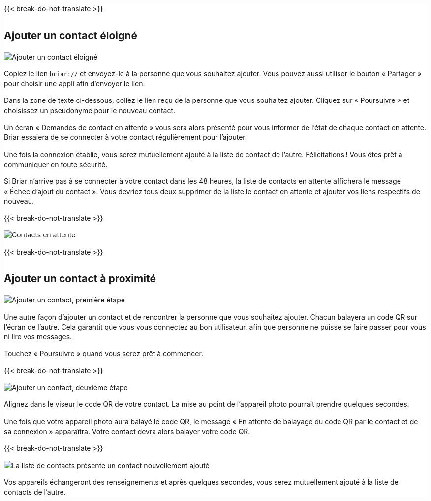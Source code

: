 {{< break-do-not-translate >}}

## Ajouter un contact éloigné

![Ajouter un contact éloigné](/img/add-contact-remotely.png)

Copiez le lien <code>briar://</code> et envoyez-le à la personne que vous souhaitez ajouter.
Vous pouvez aussi utiliser le bouton « Partager » pour choisir une appli afin d’envoyer le lien.

Dans la zone de texte ci-dessous, collez le lien reçu de la personne que vous souhaitez ajouter. Cliquez sur « Poursuivre » et choisissez un pseudonyme pour le nouveau contact.

Un écran « Demandes de contact en attente » vous sera alors présenté pour vous informer de l’état de chaque contact en attente. Briar essaiera de se connecter à votre contact régulièrement pour l’ajouter.

Une fois la connexion établie, vous serez mutuellement ajouté à la liste de contact de l’autre. Félicitations ! Vous êtes prêt à communiquer en toute sécurité.

Si Briar n’arrive pas à se connecter à votre contact dans les 48 heures, la liste de contacts en attente affichera le message « Échec d’ajout du contact ». Vous devriez tous deux supprimer de la liste le contact en attente et ajouter vos liens respectifs de nouveau.

{{< break-do-not-translate >}}

![Contacts en attente](/img/add-contact-pending-cropped.png)

{{< break-do-not-translate >}}

## Ajouter un contact à proximité

![Ajouter un contact, première étape](/img/add-contact-1.png)

Une autre façon d’ajouter un contact et de rencontrer la personne que vous souhaitez ajouter. Chacun balayera un code QR sur l’écran de l’autre. Cela garantit que vous vous connectez au bon utilisateur, afin que personne ne puisse se faire passer pour vous ni lire vos messages.

Touchez « Poursuivre » quand vous serez prêt à commencer.

{{< break-do-not-translate >}}

![Ajouter un contact, deuxième étape](/img/add-contact-2.png)

Alignez dans le viseur le code QR de votre contact. La mise au point de l’appareil photo pourrait prendre quelques secondes.

Une fois que votre appareil photo aura balayé le code QR, le message « En attente de balayage du code QR par le contact et de sa connexion » apparaîtra. Votre contact devra alors balayer votre code QR.

{{< break-do-not-translate >}}

![La liste de contacts présente un contact nouvellement ajouté](/img/contact-list-with-contact-cropped.png)

Vos appareils échangeront des renseignements et après quelques secondes, vous serez mutuellement ajouté à la liste de contacts de l’autre.
